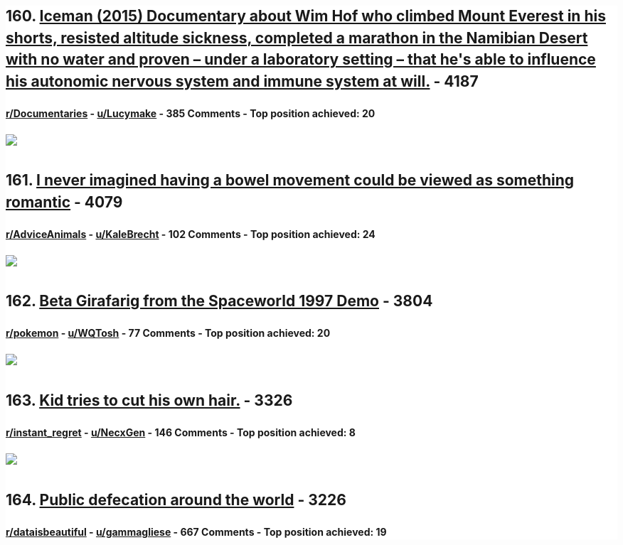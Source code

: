 ## 160. [Iceman (2015) Documentary about Wim Hof who climbed Mount Everest in his shorts, resisted altitude sickness, completed a marathon in the Namibian Desert with no water and proven – under a laboratory setting – that he's able to influence his autonomic nervous system and immune system at will.](http://reddit.com/r/Documentaries/comments/6z8jjt/iceman_2015_documentary_about_wim_hof_who_climbed/) - 4187
#### [r/Documentaries](http://reddit.com/r/Documentaries) - [u/Lucymake](http://reddit.com/u/Lucymake) - 385 Comments - Top position achieved: 20

<a href="http://godfatherweb.com/iceman/"><img src="https://b.thumbs.redditmedia.com/E-Cbkm_h4JWRQA1WFVetE6h612-vnR1-_sZvvCX0uaQ.jpg"></img></a>

## 161. [I never imagined having a bowel movement could be viewed as something romantic](http://reddit.com/r/AdviceAnimals/comments/6z7rha/i_never_imagined_having_a_bowel_movement_could_be/) - 4079
#### [r/AdviceAnimals](http://reddit.com/r/AdviceAnimals) - [u/KaleBrecht](http://reddit.com/u/KaleBrecht) - 102 Comments - Top position achieved: 24

<a href="https://i.imgur.com/wn1Rls2.jpg"><img src="https://b.thumbs.redditmedia.com/BoRhFdVNYlDi_tEG_n7NqoN6-58gp-wZV1UQ614nLis.jpg"></img></a>

## 162. [Beta Girafarig from the Spaceworld 1997 Demo](http://reddit.com/r/pokemon/comments/6z753l/beta_girafarig_from_the_spaceworld_1997_demo/) - 3804
#### [r/pokemon](http://reddit.com/r/pokemon) - [u/WQTosh](http://reddit.com/u/WQTosh) - 77 Comments - Top position achieved: 20

<a href="http://imgur.com/4Tidr23"><img src="https://a.thumbs.redditmedia.com/YBpu3sDXSOgQVBeB-o1M__uA1sOfQmxDU8AOb0sX4h0.jpg"></img></a>

## 163. [Kid tries to cut his own hair.](http://reddit.com/r/instant_regret/comments/6zbwad/kid_tries_to_cut_his_own_hair/) - 3326
#### [r/instant_regret](http://reddit.com/r/instant_regret) - [u/NecxGen](http://reddit.com/u/NecxGen) - 146 Comments - Top position achieved: 8

<a href="https://i.imgur.com/1uN7hUF.gifv"><img src="https://b.thumbs.redditmedia.com/2oOtG8p7iLsqlD8S8lb8Hk9m05KDHaTKZvVu7nKtMdo.jpg"></img></a>

## 164. [Public defecation around the world](http://reddit.com/r/dataisbeautiful/comments/6z6lu9/public_defecation_around_the_world/) - 3226
#### [r/dataisbeautiful](http://reddit.com/r/dataisbeautiful) - [u/gammagliese](http://reddit.com/u/gammagliese) - 667 Comments - Top position achieved: 19

